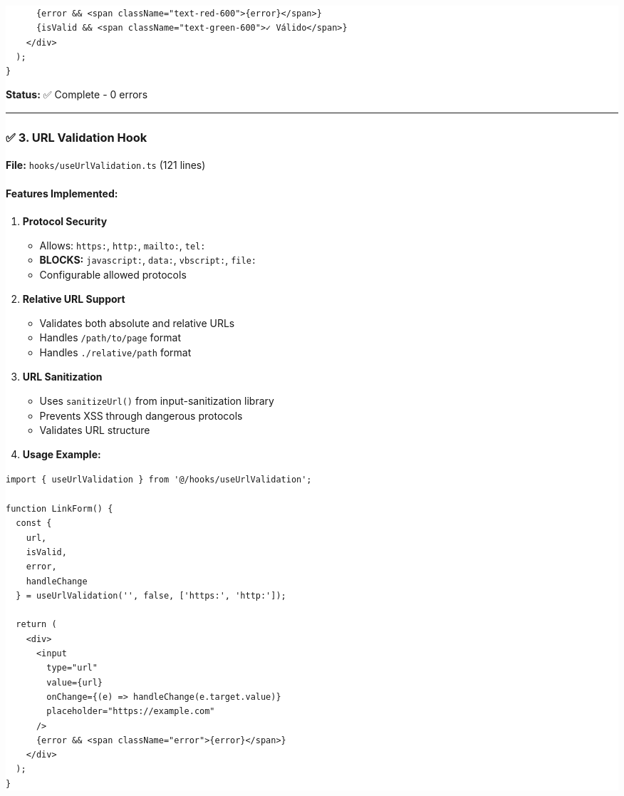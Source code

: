 ```tsx
      {error && <span className="text-red-600">{error}</span>}
      {isValid && <span className="text-green-600">✓ Válido</span>}
    </div>
  );
}
```

**Status:** ✅ Complete - 0 errors

---

### ✅ 3. URL Validation Hook

**File:** `hooks/useUrlValidation.ts` (121 lines)

#### Features Implemented:

1. **Protocol Security**
   - Allows: `https:`, `http:`, `mailto:`, `tel:`
   - **BLOCKS:** `javascript:`, `data:`, `vbscript:`, `file:`
   - Configurable allowed protocols

2. **Relative URL Support**
   - Validates both absolute and relative URLs
   - Handles `/path/to/page` format
   - Handles `./relative/path` format

3. **URL Sanitization**
   - Uses `sanitizeUrl()` from input-sanitization library
   - Prevents XSS through dangerous protocols
   - Validates URL structure

4. **Usage Example:**
```tsx
import { useUrlValidation } from '@/hooks/useUrlValidation';

function LinkForm() {
  const { 
    url, 
    isValid, 
    error, 
    handleChange 
  } = useUrlValidation('', false, ['https:', 'http:']);
  
  return (
    <div>
      <input
        type="url"
        value={url}
        onChange={(e) => handleChange(e.target.value)}
        placeholder="https://example.com"
      />
      {error && <span className="error">{error}</span>}
    </div>
  );
}
```
